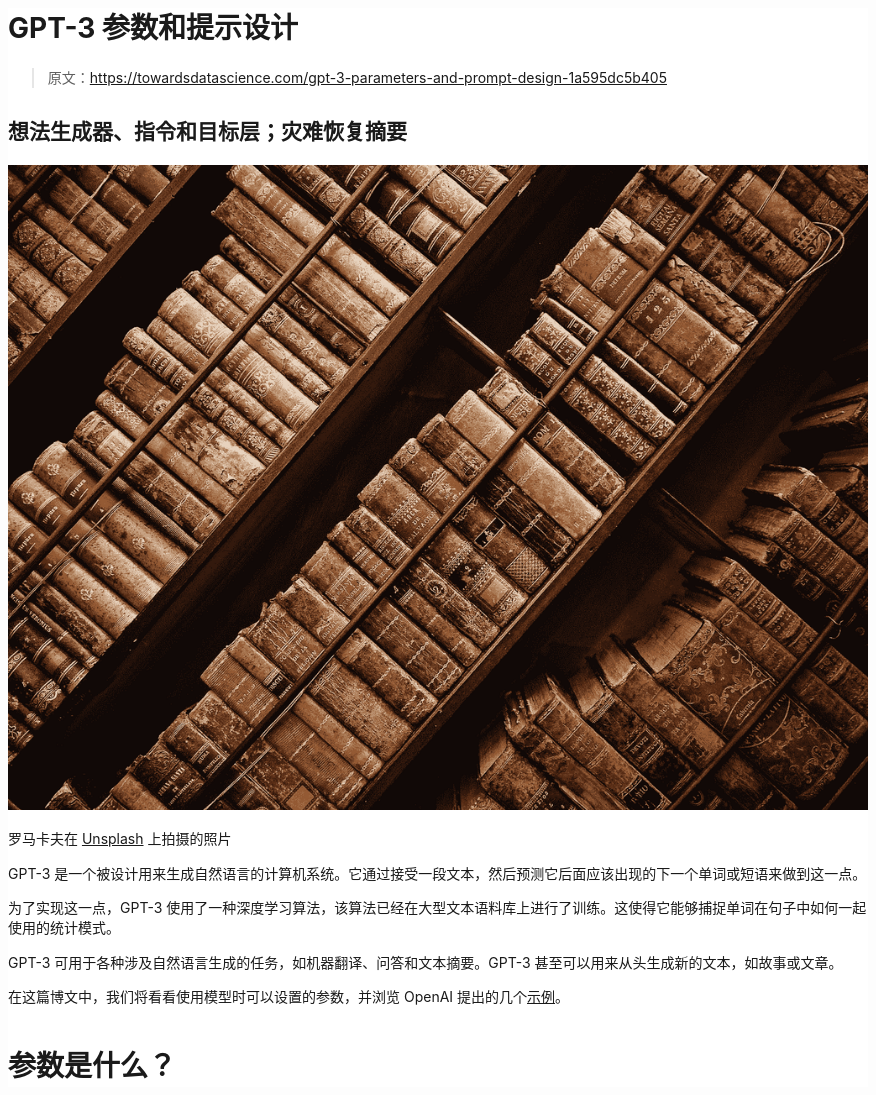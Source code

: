 # GPT-3 参数和提示设计

> 原文：<https://towardsdatascience.com/gpt-3-parameters-and-prompt-design-1a595dc5b405>

## 想法生成器、指令和目标层；灾难恢复摘要

![](img/936e2b080f757ff7bb9fb7cf4bb84a8d.png)

罗马卡夫在 [Unsplash](https://unsplash.com?utm_source=medium&utm_medium=referral) 上拍摄的照片

GPT-3 是一个被设计用来生成自然语言的计算机系统。它通过接受一段文本，然后预测它后面应该出现的下一个单词或短语来做到这一点。

为了实现这一点，GPT-3 使用了一种深度学习算法，该算法已经在大型文本语料库上进行了训练。这使得它能够捕捉单词在句子中如何一起使用的统计模式。

GPT-3 可用于各种涉及自然语言生成的任务，如机器翻译、问答和文本摘要。GPT-3 甚至可以用来从头生成新的文本，如故事或文章。

在这篇博文中，我们将看看使用模型时可以设置的参数，并浏览 OpenAI 提出的几个[示例](https://beta.openai.com/examples)。

# 参数是什么？
